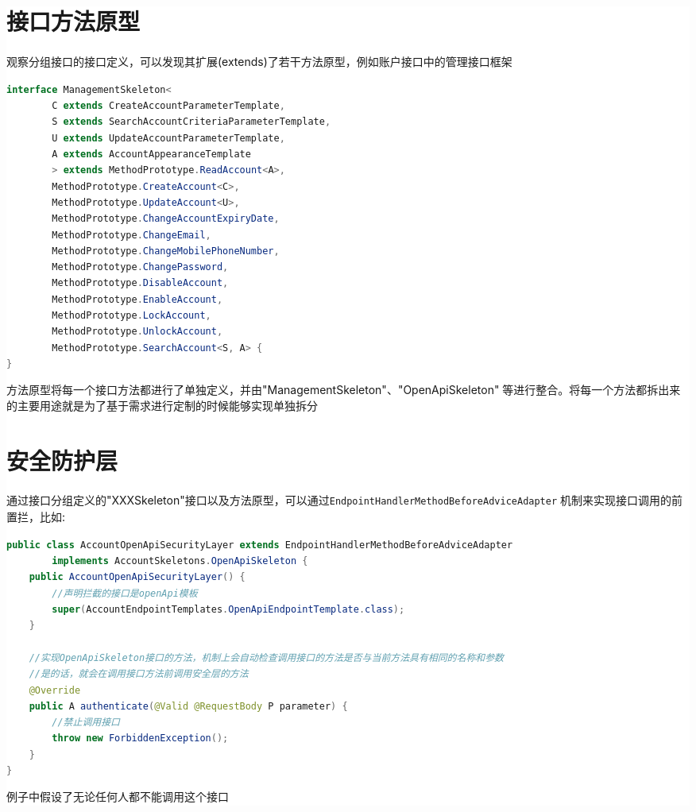 # 接口方法原型

观察分组接口的接口定义，可以发现其扩展(extends)了若干方法原型，例如账户接口中的管理接口框架

```java
interface ManagementSkeleton<
        C extends CreateAccountParameterTemplate,
        S extends SearchAccountCriteriaParameterTemplate,
        U extends UpdateAccountParameterTemplate,
        A extends AccountAppearanceTemplate
        > extends MethodPrototype.ReadAccount<A>,
        MethodPrototype.CreateAccount<C>,
        MethodPrototype.UpdateAccount<U>,
        MethodPrototype.ChangeAccountExpiryDate,
        MethodPrototype.ChangeEmail,
        MethodPrototype.ChangeMobilePhoneNumber,
        MethodPrototype.ChangePassword,
        MethodPrototype.DisableAccount,
        MethodPrototype.EnableAccount,
        MethodPrototype.LockAccount,
        MethodPrototype.UnlockAccount,
        MethodPrototype.SearchAccount<S, A> {
}
```

方法原型将每一个接口方法都进行了单独定义，并由"ManagementSkeleton"、"OpenApiSkeleton"
等进行整合。将每一个方法都拆出来的主要用途就是为了基于需求进行定制的时候能够实现单独拆分

# 安全防护层

通过接口分组定义的"XXXSkeleton"接口以及方法原型，可以通过`EndpointHandlerMethodBeforeAdviceAdapter`
机制来实现接口调用的前置拦，比如:

```java
public class AccountOpenApiSecurityLayer extends EndpointHandlerMethodBeforeAdviceAdapter
        implements AccountSkeletons.OpenApiSkeleton {
    public AccountOpenApiSecurityLayer() {
        //声明拦截的接口是openApi模板
        super(AccountEndpointTemplates.OpenApiEndpointTemplate.class);
    }

    //实现OpenApiSkeleton接口的方法，机制上会自动检查调用接口的方法是否与当前方法具有相同的名称和参数
    //是的话，就会在调用接口方法前调用安全层的方法
    @Override
    public A authenticate(@Valid @RequestBody P parameter) {
        //禁止调用接口
        throw new ForbiddenException();
    }
}
```

例子中假设了无论任何人都不能调用这个接口

